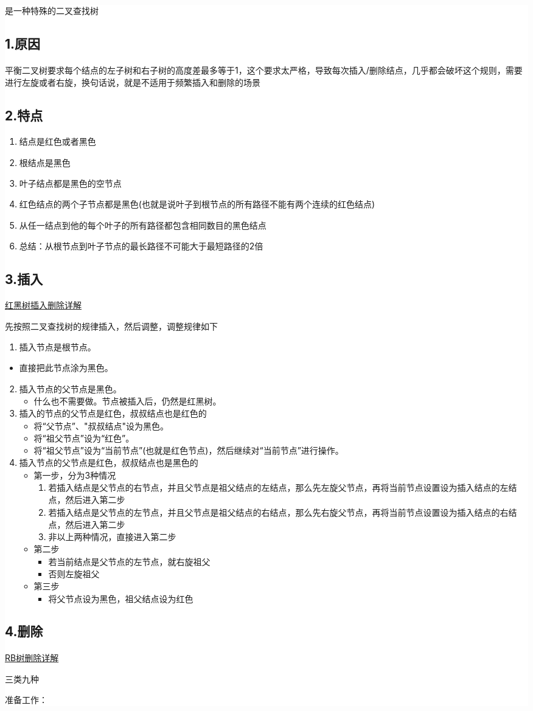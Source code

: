 是一种特殊的二叉查找树

## 1.原因

平衡二叉树要求每个结点的左子树和右子树的高度差最多等于1，这个要求太严格，导致每次插入/删除结点，几乎都会破坏这个规则，需要进行左旋或者右旋，换句话说，就是不适用于频繁插入和删除的场景

## 2.特点

1. 结点是红色或者黑色

2. 根结点是黑色

3. 叶子结点都是黑色的空节点

4. 红色结点的两个子节点都是黑色(也就是说叶子到根节点的所有路径不能有两个连续的红色结点)

5. 从任一结点到他的每个叶子的所有路径都包含相同数目的黑色结点

6. 总结：从根节点到叶子节点的最长路径不可能大于最短路径的2倍


## 3.插入

[红黑树插入删除详解]([https://en.wikipedia.org/wiki/Red%E2%80%93black_tree](https://en.wikipedia.org/wiki/Red–black_tree))

先按照二叉查找树的规律插入，然后调整，调整规律如下

1.  插入节点是根节点。
   - 直接把此节点涂为黑色。
2. 插入节点的父节点是黑色。
   - 什么也不需要做。节点被插入后，仍然是红黑树。
3. 插入的节点的父节点是红色，叔叔结点也是红色的
   - 将“父节点”、"叔叔结点"设为黑色。
   - 将“祖父节点”设为“红色”。
   - 将“祖父节点”设为“当前节点”(也就是红色节点)，然后继续对“当前节点”进行操作。
4. 插入节点的父节点是红色，叔叔结点也是黑色的
   - 第一步，分为3种情况
     1. 若插入结点是父节点的右节点，并且父节点是祖父结点的左结点，那么先左旋父节点，再将当前节点设置设为插入结点的左结点，然后进入第二步
     2. 若插入结点是父节点的左节点，并且父节点是祖父结点的右结点，那么先右旋父节点，再将当前节点设置设为插入结点的右结点，然后进入第二步
     3. 非以上两种情况，直接进入第二步
   - 第二步
     - 若当前结点是父节点的左节点，就右旋祖父
     - 否则左旋祖父
   - 第三步
     - 将父节点设为黑色，祖父结点设为红色

## 4.删除

[RB树删除详解](https://www.cnblogs.com/shilinnpu/p/8876961.html)

三类九种

准备工作：
